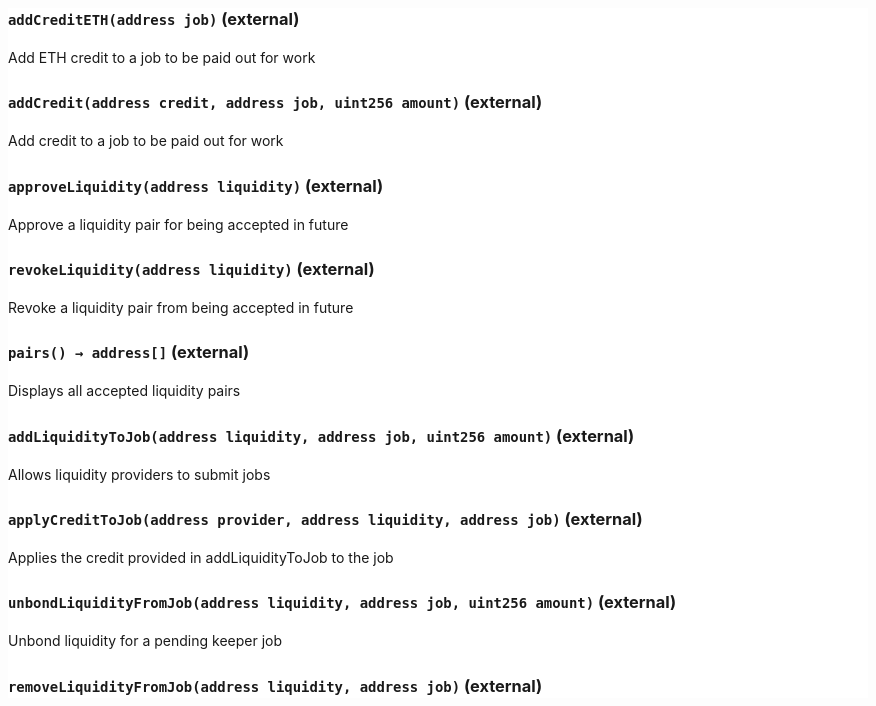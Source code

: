 

### `addCreditETH(address job)` (external)

Add ETH credit to a job to be paid out for work




### `addCredit(address credit, address job, uint256 amount)` (external)

Add credit to a job to be paid out for work




### `approveLiquidity(address liquidity)` (external)

Approve a liquidity pair for being accepted in future




### `revokeLiquidity(address liquidity)` (external)

Revoke a liquidity pair from being accepted in future




### `pairs() → address[]` (external)

Displays all accepted liquidity pairs



### `addLiquidityToJob(address liquidity, address job, uint256 amount)` (external)

Allows liquidity providers to submit jobs




### `applyCreditToJob(address provider, address liquidity, address job)` (external)

Applies the credit provided in addLiquidityToJob to the job




### `unbondLiquidityFromJob(address liquidity, address job, uint256 amount)` (external)

Unbond liquidity for a pending keeper job




### `removeLiquidityFromJob(address liquidity, address job)` (external)
